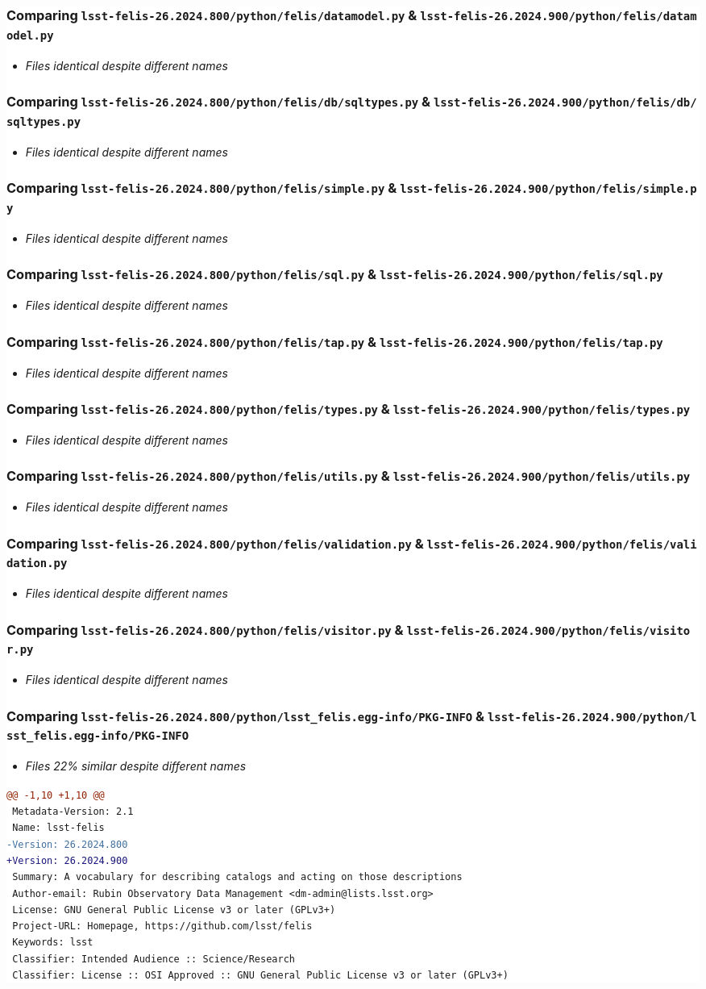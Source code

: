 ### Comparing `lsst-felis-26.2024.800/python/felis/datamodel.py` & `lsst-felis-26.2024.900/python/felis/datamodel.py`

 * *Files identical despite different names*

### Comparing `lsst-felis-26.2024.800/python/felis/db/sqltypes.py` & `lsst-felis-26.2024.900/python/felis/db/sqltypes.py`

 * *Files identical despite different names*

### Comparing `lsst-felis-26.2024.800/python/felis/simple.py` & `lsst-felis-26.2024.900/python/felis/simple.py`

 * *Files identical despite different names*

### Comparing `lsst-felis-26.2024.800/python/felis/sql.py` & `lsst-felis-26.2024.900/python/felis/sql.py`

 * *Files identical despite different names*

### Comparing `lsst-felis-26.2024.800/python/felis/tap.py` & `lsst-felis-26.2024.900/python/felis/tap.py`

 * *Files identical despite different names*

### Comparing `lsst-felis-26.2024.800/python/felis/types.py` & `lsst-felis-26.2024.900/python/felis/types.py`

 * *Files identical despite different names*

### Comparing `lsst-felis-26.2024.800/python/felis/utils.py` & `lsst-felis-26.2024.900/python/felis/utils.py`

 * *Files identical despite different names*

### Comparing `lsst-felis-26.2024.800/python/felis/validation.py` & `lsst-felis-26.2024.900/python/felis/validation.py`

 * *Files identical despite different names*

### Comparing `lsst-felis-26.2024.800/python/felis/visitor.py` & `lsst-felis-26.2024.900/python/felis/visitor.py`

 * *Files identical despite different names*

### Comparing `lsst-felis-26.2024.800/python/lsst_felis.egg-info/PKG-INFO` & `lsst-felis-26.2024.900/python/lsst_felis.egg-info/PKG-INFO`

 * *Files 22% similar despite different names*

```diff
@@ -1,10 +1,10 @@
 Metadata-Version: 2.1
 Name: lsst-felis
-Version: 26.2024.800
+Version: 26.2024.900
 Summary: A vocabulary for describing catalogs and acting on those descriptions
 Author-email: Rubin Observatory Data Management <dm-admin@lists.lsst.org>
 License: GNU General Public License v3 or later (GPLv3+)
 Project-URL: Homepage, https://github.com/lsst/felis
 Keywords: lsst
 Classifier: Intended Audience :: Science/Research
 Classifier: License :: OSI Approved :: GNU General Public License v3 or later (GPLv3+)
```